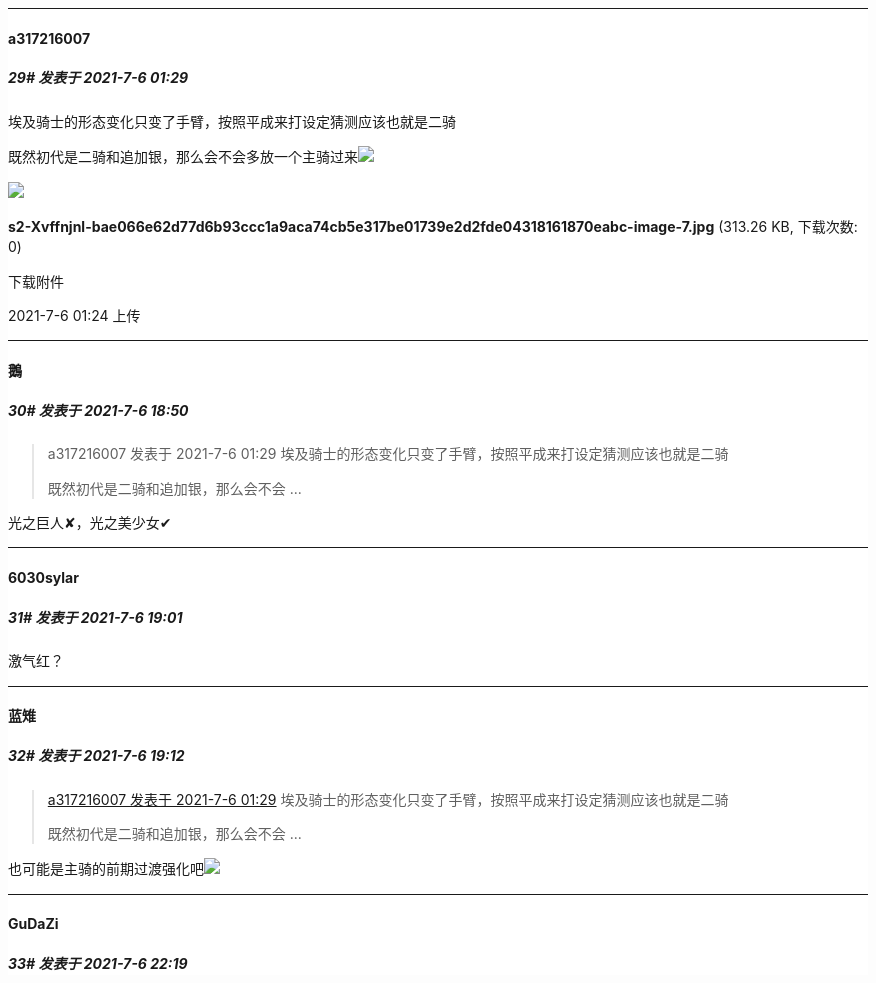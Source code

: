 *****

####  a317216007  
##### 29#       发表于 2021-7-6 01:29

埃及骑士的形态变化只变了手臂，按照平成来打设定猜测应该也就是二骑

既然初代是二骑和追加银，那么会不会多放一个主骑过来<img src="https://static.saraba1st.com/image/smiley/face2017/177.png" referrerpolicy="no-referrer">

<img src="https://img.saraba1st.com/forum/202107/06/012408bbbnzn4agbgbbbtz.jpg" referrerpolicy="no-referrer">

<strong>s2-Xvffnjnl-bae066e62d77d6b93ccc1a9aca74cb5e317be01739e2d2fde04318161870eabc-image-7.jpg</strong> (313.26 KB, 下载次数: 0)

下载附件

2021-7-6 01:24 上传

*****

####  鵝  
##### 30#       发表于 2021-7-6 18:50

<blockquote>a317216007 发表于 2021-7-6 01:29
埃及骑士的形态变化只变了手臂，按照平成来打设定猜测应该也就是二骑

既然初代是二骑和追加银，那么会不会 ...</blockquote>
光之巨人✘，光之美少女✔



*****

####  6030sylar  
##### 31#       发表于 2021-7-6 19:01

激气红？

*****

####  蓝雉  
##### 32#       发表于 2021-7-6 19:12

<blockquote><a href="httphttps://bbs.saraba1st.com/2b/forum.php?mod=redirect&amp;goto=findpost&amp;pid=51854122&amp;ptid=2013541" target="_blank">a317216007 发表于 2021-7-6 01:29</a>
埃及骑士的形态变化只变了手臂，按照平成来打设定猜测应该也就是二骑

既然初代是二骑和追加银，那么会不会 ...</blockquote>
也可能是主骑的前期过渡强化吧<img src="https://static.saraba1st.com/image/smiley/face2017/065.png" referrerpolicy="no-referrer">

*****

####  GuDaZi  
##### 33#       发表于 2021-7-6 22:19
